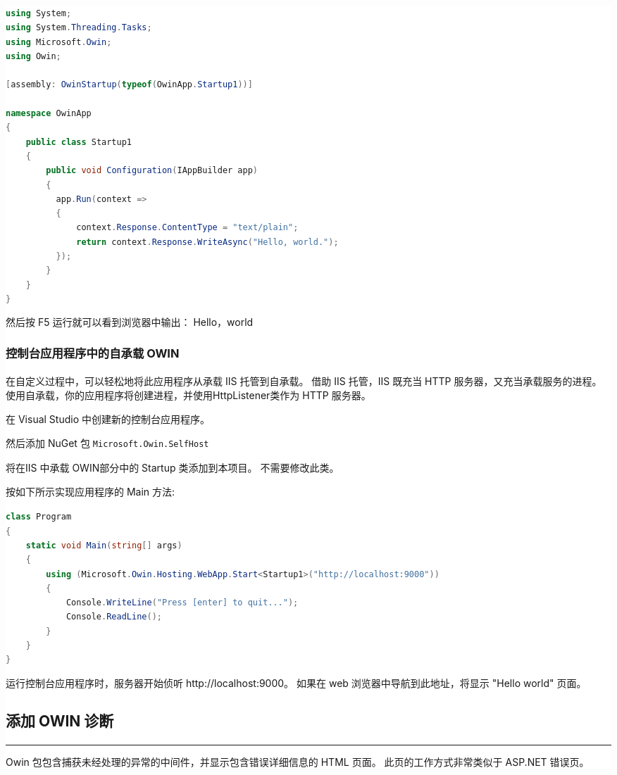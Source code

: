 ```csharp
using System;
using System.Threading.Tasks;
using Microsoft.Owin;
using Owin;

[assembly: OwinStartup(typeof(OwinApp.Startup1))]

namespace OwinApp
{
    public class Startup1
    {
        public void Configuration(IAppBuilder app)
        {
          app.Run(context =>
          {
              context.Response.ContentType = "text/plain";
              return context.Response.WriteAsync("Hello, world.");
          });
        }
    }
}
```
然后按 F5 运行就可以看到浏览器中输出： Hello，world

### 控制台应用程序中的自承载 OWIN

在自定义过程中，可以轻松地将此应用程序从承载 IIS 托管到自承载。 借助 IIS 托管，IIS 既充当 HTTP 服务器，又充当承载服务的进程。 使用自承载，你的应用程序将创建进程，并使用HttpListener类作为 HTTP 服务器。

在 Visual Studio 中创建新的控制台应用程序。

然后添加 NuGet 包 `Microsoft.Owin.SelfHost`

将在IIS 中承载 OWIN部分中的 Startup 类添加到本项目。 不需要修改此类。

按如下所示实现应用程序的 Main 方法:
```csharp
class Program
{
    static void Main(string[] args)
    {
        using (Microsoft.Owin.Hosting.WebApp.Start<Startup1>("http://localhost:9000"))
        {
            Console.WriteLine("Press [enter] to quit...");
            Console.ReadLine();
        }
    }
}
```

运行控制台应用程序时，服务器开始侦听 http://localhost:9000。 如果在 web 浏览器中导航到此地址，将显示 "Hello world" 页面。

## 添加 OWIN 诊断
---
Owin 包包含捕获未经处理的异常的中间件，并显示包含错误详细信息的 HTML 页面。 此页的工作方式非常类似于 ASP.NET 错误页。

